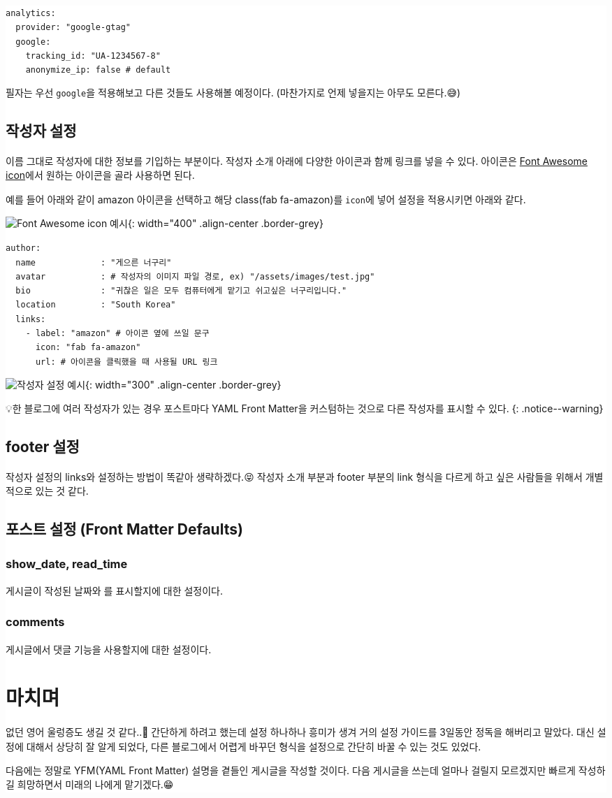     analytics:
      provider: "google-gtag"
      google:
        tracking_id: "UA-1234567-8"
        anonymize_ip: false # default

필자는 우선 `google`을 적용해보고 다른 것들도 사용해볼 예정이다. (마찬가지로 언제 넣을지는 아무도 모른다.😅)

## 작성자 설정

이름 그대로 작성자에 대한 정보를 기입하는 부분이다. 작성자 소개 아래에 다양한 아이콘과 함께 링크를 넣을 수 있다. 아이콘은 [Font Awesome icon](https://fontawesome.com/icons?d=gallery)에서 원하는 아이콘을 골라 사용하면 된다.

예를 들어 아래와 같이 amazon 아이콘을 선택하고 해당 class(fab fa-amazon)를 `icon`에 넣어 설정을 적용시키면 아래와 같다.

![Font Awesome icon 예시](https://user-images.githubusercontent.com/19484971/143678117-738fda81-d07f-4a6c-9884-fda519192950.PNG){: width="400" .align-center .border-grey}

    author:
      name             : "게으른 너구리"
      avatar           : # 작성자의 이미지 파일 경로, ex) "/assets/images/test.jpg"
      bio              : "귀찮은 일은 모두 컴퓨터에게 맡기고 쉬고싶은 너구리입니다."
      location         : "South Korea"
      links:
        - label: "amazon" # 아이콘 옆에 쓰일 문구
          icon: "fab fa-amazon"
          url: # 아이콘을 클릭했을 때 사용될 URL 링크

![작성자 설정 예시](https://user-images.githubusercontent.com/19484971/143678204-f3964296-debc-4974-85eb-655550e84c04.PNG){: width="300" .align-center .border-grey}

💡한 블로그에 여러 작성자가 있는 경우 포스트마다 YAML Front Matter을 커스텀하는 것으로 다른 작성자를 표시할 수 있다.
{: .notice--warning}

## footer 설정

작성자 설정의 links와 설정하는 방법이 똑같아 생략하겠다.😝 작성자 소개 부분과 footer 부분의 link 형식을 다르게 하고 싶은 사람들을 위해서 개별적으로 있는 것 같다.

## 포스트 설정 (Front Matter Defaults)

### show_date, read_time

게시글이 작성된 날짜와 를 표시할지에 대한 설정이다.

### comments

게시글에서 댓글 기능을 사용할지에 대한 설정이다.

# 마치며

없던 영어 울렁증도 생길 것 같다..🥴 간단하게 하려고 했는데 설정 하나하나 흥미가 생겨 거의 설정 가이드를 3일동안 정독을 해버리고 말았다. 대신 설정에 대해서 상당히 잘 알게 되었다, 다른 블로그에서 어렵게 바꾸던 형식을 설정으로 간단히 바꿀 수 있는 것도 있었다.

다음에는 정말로 YFM(YAML Front Matter) 설명을 곁들인 게시글을 작성할 것이다. 다음 게시글을 쓰는데 얼마나 걸릴지 모르겠지만 빠르게 작성하길 희망하면서 미래의 나에게 맡기겠다.😁
